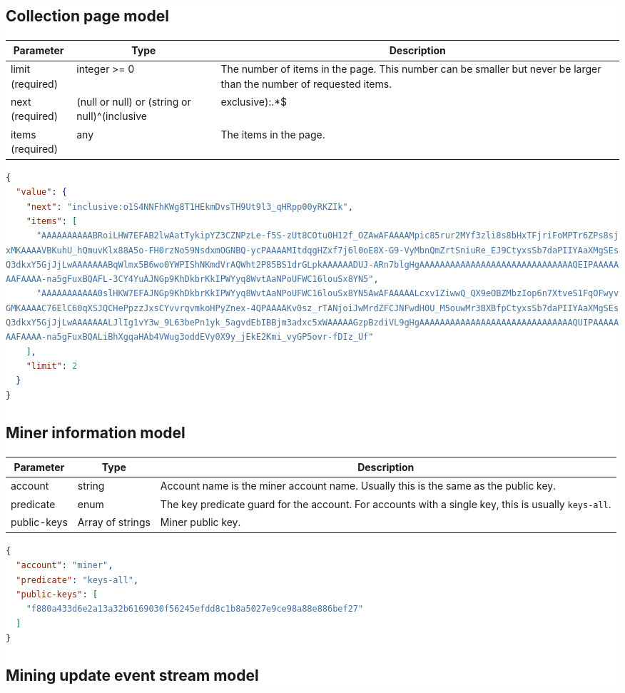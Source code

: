 ## Collection page model

| Parameter | Type | Description
| --------- | ---- | -----------
| limit (required) | integer >= 0 | The number of items in the page. This number can be smaller but never be larger than the number of requested items.
| next (required) | (null or null) or (string or null)^(inclusive|exclusive):.*$ | A cursor that can be used to query the next page. It should be used literally as value for the next parameter in a follow-up request.
| items (required) | any | The items in the page.

```json
{
  "value": {
    "next": "inclusive:o1S4NNFhKWg8T1HEkmDvsTH9Ut9l3_qHRpp00yRKZIk",
    "items": [
      "AAAAAAAAAABRoiLHW7EFAB2lwAatTykipYZ3CZNPzLe-f5S-zUt8COtu0H12f_OZAwAFAAAAMpic85rur2MYf3zli8s8bHxTFjriFoMPTr6ZPs8sjxMKAAAAVBKuhU_hQmuvKlx88A5o-FH0rzNo59NsdxmOGNBQ-ycPAAAAMItdqgHZxf7j6l0oE8X-G9-VyMbnQmZrtSniuRe_EJ9CtyxsSb7daPIIYAaXMgSEsQ3dkxY5GjJjLwAAAAAAABqWlmx5B6wo0YWPIShNKmdVrAQWht2P85BS1drGLpkAAAAAADUJ-ARn7blgHgAAAAAAAAAAAAAAAAAAAAAAAAAAAAAAQEIPAAAAAAAFAAAA-na5gFuxBQAFL-3CY4YuAJNGp9KhDkbrKkIPWYyq8WvtAaNPoUFWC16louSx8YN5",
      "AAAAAAAAAAA0slHKW7EFAJNGp9KhDkbrKkIPWYyq8WvtAaNPoUFWC16louSx8YN5AwAFAAAAALcxv1ZiwwQ_QX9eOBZMbzIop6n7XtveS1FqOFwyvGMKAAAAC76ElC60qXSJQCHePpzzJxsCYvvrqvmkoHPyZnex-4QPAAAAKv0sz_rTANjoiJwMrdZFCJNFwdH0U_M5ouwMr3BXBfpCtyxsSb7daPIIYAaXMgSEsQ3dkxY5GjJjLwAAAAAAALJlIg1vY3w_9L63bePn1yk_5agvdEbIBBjm3adxc5xWAAAAAGzpBzdiVL9gHgAAAAAAAAAAAAAAAAAAAAAAAAAAAAAAQUIPAAAAAAAFAAAA-na5gFuxBQALiBhXgqaHAb4VWug3oddEVy0X9y_jEkE2Kmi_vyGP5ovr-fDIz_Uf"
    ],
    "limit": 2
  }
}
```

## Miner information model

| Parameter | Type | Description
| --------- | ---- | -----------
| account	| string | Account name is the miner account name. Usually this is the same as the public key.
| predicate	| enum | The key predicate guard for the account. For accounts with a single key, this is usually `keys-all`.
| public-keys	| Array of strings | Miner public key.

```json
{
  "account": "miner",
  "predicate": "keys-all",
  "public-keys": [
    "f880a433d6e2a13a32b6169030f56245efdd8c1b8a5027e9ce98a88e886bef27"
  ]
}
```

## Mining update event stream model
